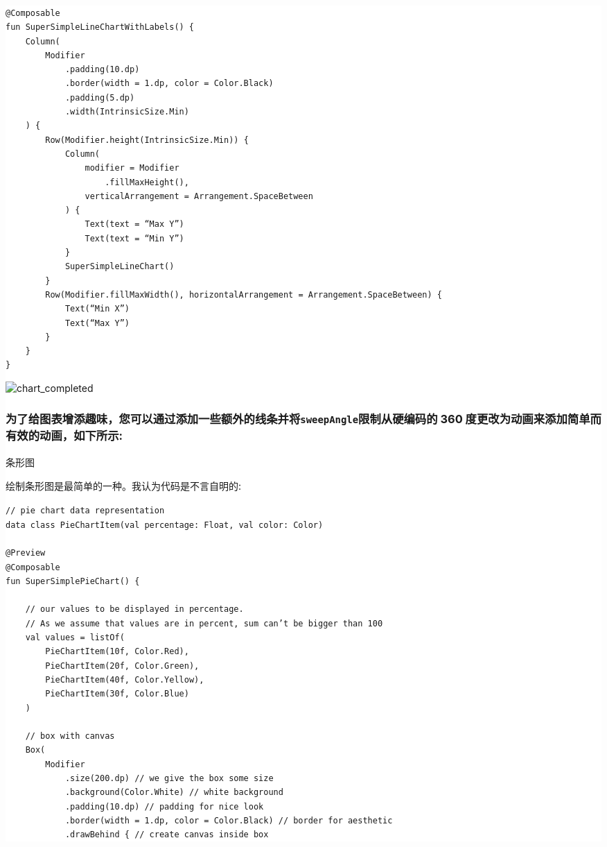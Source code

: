```
@Composable
fun SuperSimpleLineChartWithLabels() {
    Column(
        Modifier
            .padding(10.dp)
            .border(width = 1.dp, color = Color.Black)
            .padding(5.dp)
            .width(IntrinsicSize.Min)
    ) {
        Row(Modifier.height(IntrinsicSize.Min)) {
            Column(
                modifier = Modifier
                    .fillMaxHeight(),
                verticalArrangement = Arrangement.SpaceBetween
            ) {
                Text(text = “Max Y”)
                Text(text = “Min Y”)
            }
            SuperSimpleLineChart()
        }
        Row(Modifier.fillMaxWidth(), horizontalArrangement = Arrangement.SpaceBetween) {
            Text(“Min X”)
            Text(“Max Y”)
        }
    }
} 
```

![chart_completed](img/7d4f1b6e324041e336f753666be32945.png)

### 为了给图表增添趣味，您可以通过添加一些额外的线条并将`sweepAngle`限制从硬编码的 360 度更改为动画来添加简单而有效的动画，如下所示:

条形图

绘制条形图是最简单的一种。我认为代码是不言自明的:

```
// pie chart data representation
data class PieChartItem(val percentage: Float, val color: Color)

@Preview
@Composable
fun SuperSimplePieChart() {

    // our values to be displayed in percentage.
    // As we assume that values are in percent, sum can’t be bigger than 100
    val values = listOf(
        PieChartItem(10f, Color.Red),
        PieChartItem(20f, Color.Green),
        PieChartItem(40f, Color.Yellow),
        PieChartItem(30f, Color.Blue)
    )

    // box with canvas
    Box(
        Modifier
            .size(200.dp) // we give the box some size
            .background(Color.White) // white background
            .padding(10.dp) // padding for nice look
            .border(width = 1.dp, color = Color.Black) // border for aesthetic
            .drawBehind { // create canvas inside box

```